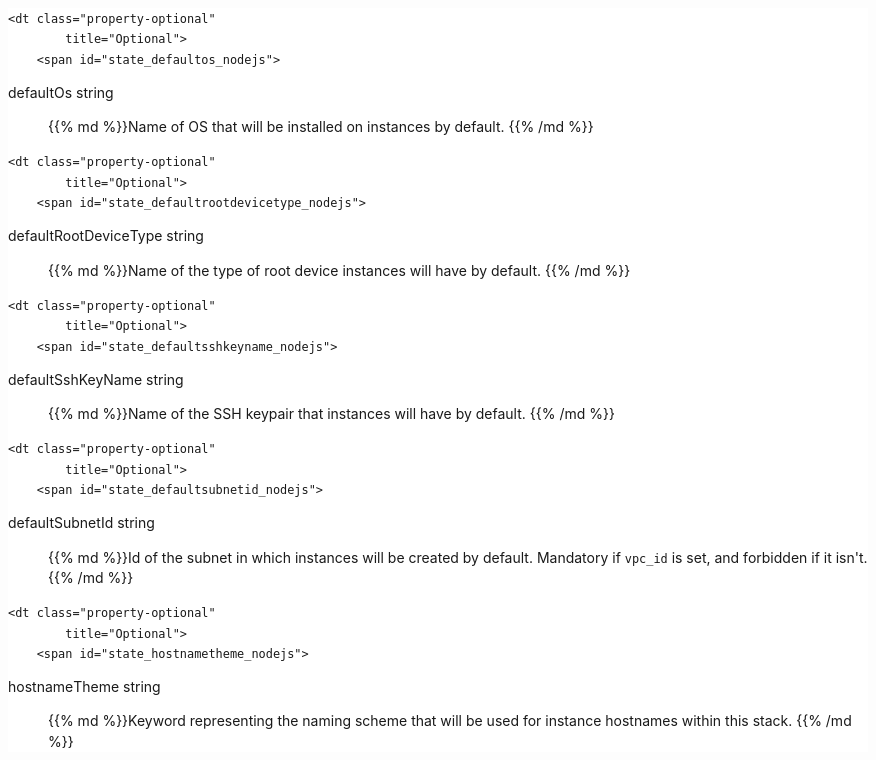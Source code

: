    <dt class="property-optional"
            title="Optional">
        <span id="state_defaultos_nodejs">
<a href="#state_defaultos_nodejs" style="color: inherit; text-decoration: inherit;">default<wbr>Os</a>
</span> 
        <span class="property-indicator"></span>
        <span class="property-type">string</span>
    </dt>
    <dd>{{% md %}}Name of OS that will be installed on instances by default.
{{% /md %}}</dd>

    <dt class="property-optional"
            title="Optional">
        <span id="state_defaultrootdevicetype_nodejs">
<a href="#state_defaultrootdevicetype_nodejs" style="color: inherit; text-decoration: inherit;">default<wbr>Root<wbr>Device<wbr>Type</a>
</span> 
        <span class="property-indicator"></span>
        <span class="property-type">string</span>
    </dt>
    <dd>{{% md %}}Name of the type of root device instances will have by default.
{{% /md %}}</dd>

    <dt class="property-optional"
            title="Optional">
        <span id="state_defaultsshkeyname_nodejs">
<a href="#state_defaultsshkeyname_nodejs" style="color: inherit; text-decoration: inherit;">default<wbr>Ssh<wbr>Key<wbr>Name</a>
</span> 
        <span class="property-indicator"></span>
        <span class="property-type">string</span>
    </dt>
    <dd>{{% md %}}Name of the SSH keypair that instances will have by default.
{{% /md %}}</dd>

    <dt class="property-optional"
            title="Optional">
        <span id="state_defaultsubnetid_nodejs">
<a href="#state_defaultsubnetid_nodejs" style="color: inherit; text-decoration: inherit;">default<wbr>Subnet<wbr>Id</a>
</span> 
        <span class="property-indicator"></span>
        <span class="property-type">string</span>
    </dt>
    <dd>{{% md %}}Id of the subnet in which instances will be created by default. Mandatory
if `vpc_id` is set, and forbidden if it isn't.
{{% /md %}}</dd>

    <dt class="property-optional"
            title="Optional">
        <span id="state_hostnametheme_nodejs">
<a href="#state_hostnametheme_nodejs" style="color: inherit; text-decoration: inherit;">hostname<wbr>Theme</a>
</span> 
        <span class="property-indicator"></span>
        <span class="property-type">string</span>
    </dt>
    <dd>{{% md %}}Keyword representing the naming scheme that will be used for instance hostnames
within this stack.
{{% /md %}}</dd>

